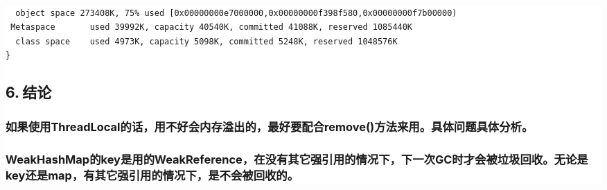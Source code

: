 ```text
  object space 273408K, 75% used [0x00000000e7000000,0x00000000f398f580,0x00000000f7b00000)
 Metaspace       used 39992K, capacity 40540K, committed 41088K, reserved 1085440K
  class space    used 4973K, capacity 5098K, committed 5248K, reserved 1048576K
}
```

## 6. 结论
### 如果使用ThreadLocal的话，用不好会内存溢出的，最好要配合remove()方法来用。具体问题具体分析。

### WeakHashMap的key是用的WeakReference，在没有其它强引用的情况下，下一次GC时才会被垃圾回收。无论是key还是map，有其它强引用的情况下，是不会被回收的。
